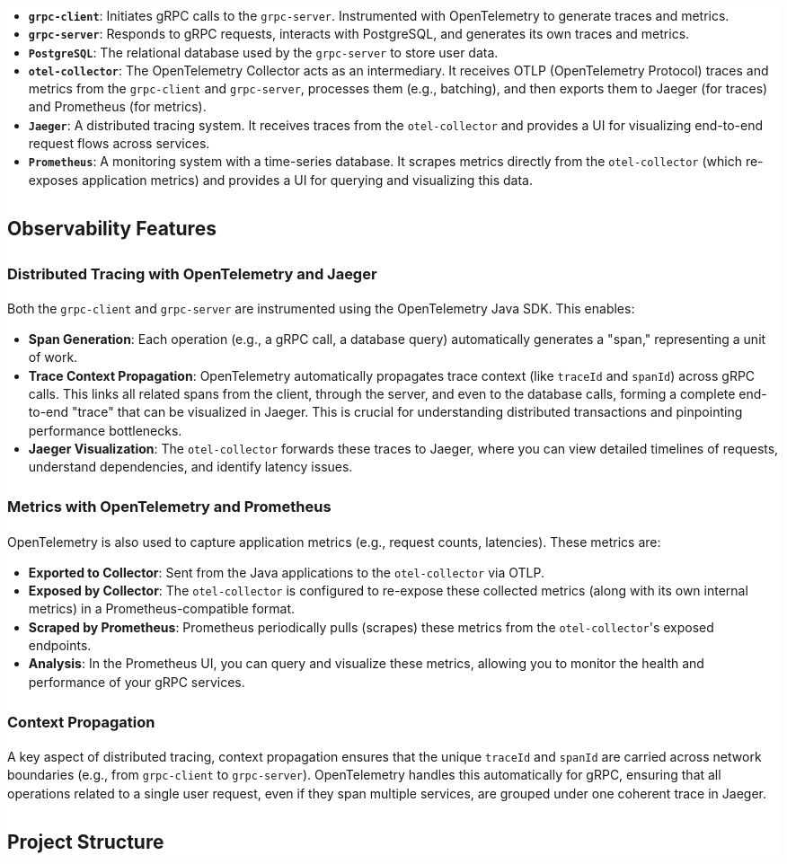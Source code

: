 * **`grpc-client`**: Initiates gRPC calls to the `grpc-server`. Instrumented with OpenTelemetry to generate traces and metrics.
* **`grpc-server`**: Responds to gRPC requests, interacts with PostgreSQL, and generates its own traces and metrics.
* **`PostgreSQL`**: The relational database used by the `grpc-server` to store user data.
* **`otel-collector`**: The OpenTelemetry Collector acts as an intermediary. It receives OTLP (OpenTelemetry Protocol) traces and metrics from the `grpc-client` and `grpc-server`, processes them (e.g., batching), and then exports them to Jaeger (for traces) and Prometheus (for metrics).
* **`Jaeger`**: A distributed tracing system. It receives traces from the `otel-collector` and provides a UI for visualizing end-to-end request flows across services.
* **`Prometheus`**: A monitoring system with a time-series database. It scrapes metrics directly from the `otel-collector` (which re-exposes application metrics) and provides a UI for querying and visualizing this data.

## Observability Features

### Distributed Tracing with OpenTelemetry and Jaeger

Both the `grpc-client` and `grpc-server` are instrumented using the OpenTelemetry Java SDK. This enables:

* **Span Generation**: Each operation (e.g., a gRPC call, a database query) automatically generates a "span," representing a unit of work.
* **Trace Context Propagation**: OpenTelemetry automatically propagates trace context (like `traceId` and `spanId`) across gRPC calls. This links all related spans from the client, through the server, and even to the database calls, forming a complete end-to-end "trace" that can be visualized in Jaeger. This is crucial for understanding distributed transactions and pinpointing performance bottlenecks.
* **Jaeger Visualization**: The `otel-collector` forwards these traces to Jaeger, where you can view detailed timelines of requests, understand dependencies, and identify latency issues.

### Metrics with OpenTelemetry and Prometheus

OpenTelemetry is also used to capture application metrics (e.g., request counts, latencies). These metrics are:

* **Exported to Collector**: Sent from the Java applications to the `otel-collector` via OTLP.
* **Exposed by Collector**: The `otel-collector` is configured to re-expose these collected metrics (along with its own internal metrics) in a Prometheus-compatible format.
* **Scraped by Prometheus**: Prometheus periodically pulls (scrapes) these metrics from the `otel-collector`'s exposed endpoints.
* **Analysis**: In the Prometheus UI, you can query and visualize these metrics, allowing you to monitor the health and performance of your gRPC services.

### Context Propagation

A key aspect of distributed tracing, context propagation ensures that the unique `traceId` and `spanId` are carried across network boundaries (e.g., from `grpc-client` to `grpc-server`). OpenTelemetry handles this automatically for gRPC, ensuring that all operations related to a single user request, even if they span multiple services, are grouped under one coherent trace in Jaeger.

## Project Structure
